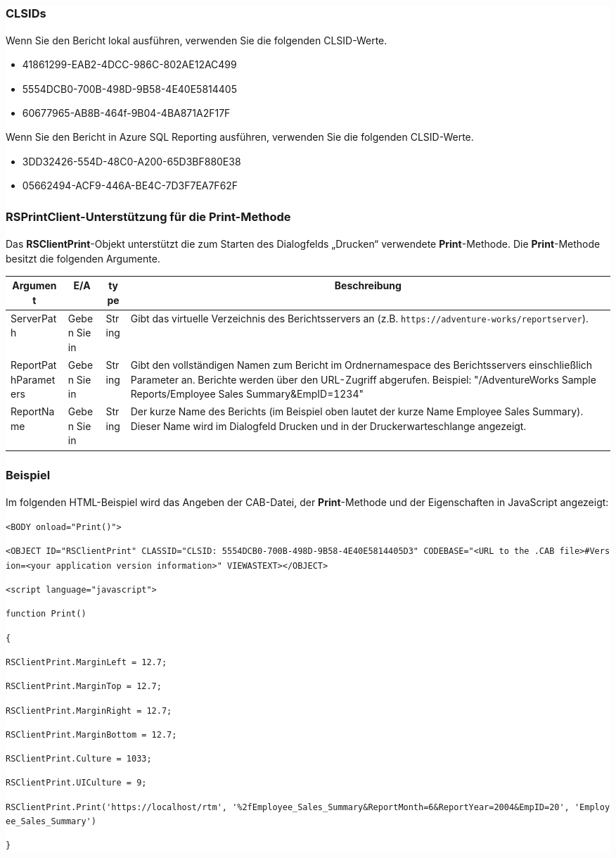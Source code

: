 ### <a name="clsids"></a>CLSIDs  
 Wenn Sie den Bericht lokal ausführen, verwenden Sie die folgenden CLSID-Werte.  
  
-   41861299-EAB2-4DCC-986C-802AE12AC499  
  
-   5554DCB0-700B-498D-9B58-4E40E5814405  
  
-   60677965-AB8B-464f-9B04-4BA871A2F17F  
  
 Wenn Sie den Bericht in Azure SQL Reporting ausführen, verwenden Sie die folgenden CLSID-Werte.  
  
-   3DD32426-554D-48C0-A200-65D3BF880E38  
  
-   05662494-ACF9-446A-BE4C-7D3F7EA7F62F  
  
### <a name="rsprintclient-support-for-the-print-method"></a>RSPrintClient-Unterstützung für die Print-Methode  
 Das **RSClientPrint**-Objekt unterstützt die zum Starten des Dialogfelds „Drucken“ verwendete **Print**-Methode. Die **Print**-Methode besitzt die folgenden Argumente.  
  
|Argument|E/A|type|Beschreibung|  
|--------------|----------|----------|-----------------|  
|ServerPath|Geben Sie in|String|Gibt das virtuelle Verzeichnis des Berichtsservers an (z.B. `https://adventure-works/reportserver`).|  
|ReportPathParameters|Geben Sie in|String|Gibt den vollständigen Namen zum Bericht im Ordnernamespace des Berichtsservers einschließlich Parameter an. Berichte werden über den URL-Zugriff abgerufen. Beispiel: "/AdventureWorks Sample Reports/Employee Sales Summary&EmpID=1234"|  
|ReportName|Geben Sie in|String|Der kurze Name des Berichts (im Beispiel oben lautet der kurze Name Employee Sales Summary). Dieser Name wird im Dialogfeld Drucken und in der Druckerwarteschlange angezeigt.|  
  
### <a name="example"></a>Beispiel  
 Im folgenden HTML-Beispiel wird das Angeben der CAB-Datei, der **Print**-Methode und der Eigenschaften in JavaScript angezeigt:  
  
 `<BODY onload="Print()">`  
  
 `<OBJECT ID="RSClientPrint" CLASSID="CLSID: 5554DCB0-700B-498D-9B58-4E40E5814405D3" CODEBASE="<URL to the .CAB file>#Version=<your application version information>" VIEWASTEXT></OBJECT>`  
  
 `<script language="javascript">`  
  
 `function Print()`  
  
 `{`  
  
 `RSClientPrint.MarginLeft = 12.7;`  
  
 `RSClientPrint.MarginTop = 12.7;`  
  
 `RSClientPrint.MarginRight = 12.7;`  
  
 `RSClientPrint.MarginBottom = 12.7;`  
  
 `RSClientPrint.Culture = 1033;`  
  
 `RSClientPrint.UICulture = 9;`  
  
 `RSClientPrint.Print('https://localhost/rtm', '%2fEmployee_Sales_Summary&ReportMonth=6&ReportYear=2004&EmpID=20', 'Employee_Sales_Summary')`  
  
 `}`  
  